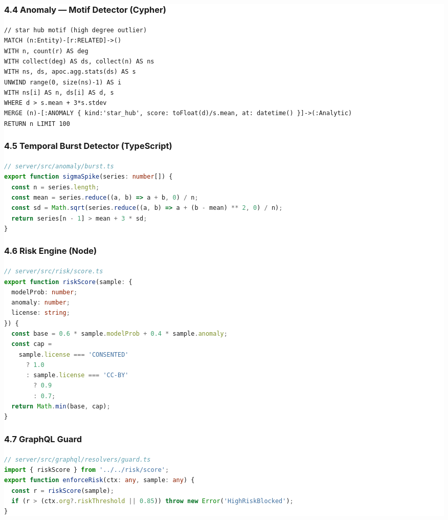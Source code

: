 ### 4.4 Anomaly — Motif Detector (Cypher)

```cypher
// star hub motif (high degree outlier)
MATCH (n:Entity)-[r:RELATED]->()
WITH n, count(r) AS deg
WITH collect(deg) AS ds, collect(n) AS ns
WITH ns, ds, apoc.agg.stats(ds) AS s
UNWIND range(0, size(ns)-1) AS i
WITH ns[i] AS n, ds[i] AS d, s
WHERE d > s.mean + 3*s.stdev
MERGE (n)-[:ANOMALY { kind:'star_hub', score: toFloat(d)/s.mean, at: datetime() }]->(:Analytic)
RETURN n LIMIT 100
```

### 4.5 Temporal Burst Detector (TypeScript)

```ts
// server/src/anomaly/burst.ts
export function sigmaSpike(series: number[]) {
  const n = series.length;
  const mean = series.reduce((a, b) => a + b, 0) / n;
  const sd = Math.sqrt(series.reduce((a, b) => a + (b - mean) ** 2, 0) / n);
  return series[n - 1] > mean + 3 * sd;
}
```

### 4.6 Risk Engine (Node)

```ts
// server/src/risk/score.ts
export function riskScore(sample: {
  modelProb: number;
  anomaly: number;
  license: string;
}) {
  const base = 0.6 * sample.modelProb + 0.4 * sample.anomaly;
  const cap =
    sample.license === 'CONSENTED'
      ? 1.0
      : sample.license === 'CC-BY'
        ? 0.9
        : 0.7;
  return Math.min(base, cap);
}
```

### 4.7 GraphQL Guard

```ts
// server/src/graphql/resolvers/guard.ts
import { riskScore } from '../../risk/score';
export function enforceRisk(ctx: any, sample: any) {
  const r = riskScore(sample);
  if (r > (ctx.org?.riskThreshold || 0.85)) throw new Error('HighRiskBlocked');
}
```
